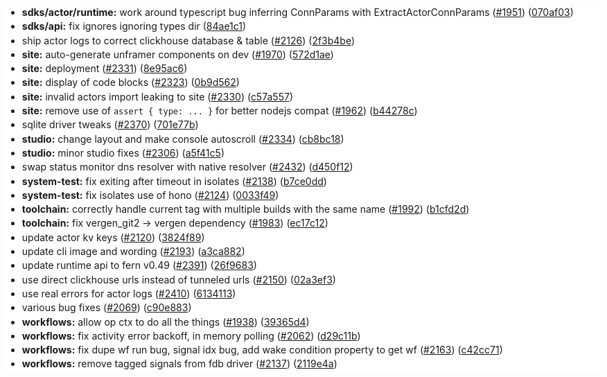 * **sdks/actor/runtime:** work around typescript bug inferring ConnParams with ExtractActorConnParams ([#1951](https://github.com/Mu-L/rivet/issues/1951)) ([070af03](https://github.com/Mu-L/rivet/commit/070af03c5e2a3579d4ae3f29e52a0ff29f7cff47))
* **sdks/api:** fix ignores ignoring types dir ([84ae1c1](https://github.com/Mu-L/rivet/commit/84ae1c1c4aef0f1df57ba0c29d63530523e300d8))
* ship actor logs to correct clickhouse database & table ([#2126](https://github.com/Mu-L/rivet/issues/2126)) ([2f3b4be](https://github.com/Mu-L/rivet/commit/2f3b4beb797acd4e0dac40ee9c7dba645b10451c))
* **site:** auto-generate unframer components on dev ([#1970](https://github.com/Mu-L/rivet/issues/1970)) ([572d1ae](https://github.com/Mu-L/rivet/commit/572d1aec981cf115634b14585e25226f8abe69ef))
* **site:** deployment ([#2331](https://github.com/Mu-L/rivet/issues/2331)) ([8e95ac6](https://github.com/Mu-L/rivet/commit/8e95ac6f368aaa43e0beb01af37c5a3b4278dea4))
* **site:** display of code blocks ([#2323](https://github.com/Mu-L/rivet/issues/2323)) ([0b9d562](https://github.com/Mu-L/rivet/commit/0b9d56266040d654c3ff49775f68e2e7250a573f))
* **site:** invalid actors import leaking to site ([#2330](https://github.com/Mu-L/rivet/issues/2330)) ([c57a557](https://github.com/Mu-L/rivet/commit/c57a5579aeab7e2e51d11076e849abc6ecacb92c))
* **site:** remove use of `assert { type: ... }` for better nodejs compat ([#1962](https://github.com/Mu-L/rivet/issues/1962)) ([b44278c](https://github.com/Mu-L/rivet/commit/b44278c3445ef4abcfa38254a034e44f5889de24))
* sqlite driver tweaks ([#2370](https://github.com/Mu-L/rivet/issues/2370)) ([701e77b](https://github.com/Mu-L/rivet/commit/701e77bc9fbf626b6a7b4c0bf42b13298dee11e6))
* **studio:** change layout and make console autoscroll ([#2334](https://github.com/Mu-L/rivet/issues/2334)) ([cb8bc18](https://github.com/Mu-L/rivet/commit/cb8bc18778b76f66aa77d476a682f55d1c886f2e))
* **studio:** minor studio fixes ([#2306](https://github.com/Mu-L/rivet/issues/2306)) ([a5f41c5](https://github.com/Mu-L/rivet/commit/a5f41c543c66d1597e94eda75ec374155beae6dc))
* swap status monitor dns resolver with native resolver ([#2432](https://github.com/Mu-L/rivet/issues/2432)) ([d450f12](https://github.com/Mu-L/rivet/commit/d450f1256077bd0528e950b9551d8c5919f5771d))
* **system-test:** fix exiting after timeout in isolates ([#2138](https://github.com/Mu-L/rivet/issues/2138)) ([b7ce0dd](https://github.com/Mu-L/rivet/commit/b7ce0dd1fdb79a2de06aba46c5d8f2a57a474164))
* **system-test:** fix isolates use of hono ([#2124](https://github.com/Mu-L/rivet/issues/2124)) ([0033f49](https://github.com/Mu-L/rivet/commit/0033f49f143acd57562efe0ed3dfa636884b0072))
* **toolchain:** correctly handle current tag with multiple builds with the same name ([#1992](https://github.com/Mu-L/rivet/issues/1992)) ([b1cfd2d](https://github.com/Mu-L/rivet/commit/b1cfd2d1a83f16166e743375a447335b49078fcf))
* **toolchain:** fix vergen_git2 -&gt; vergen dependency ([#1983](https://github.com/Mu-L/rivet/issues/1983)) ([ec17c12](https://github.com/Mu-L/rivet/commit/ec17c1216e78b33dd9118bef6e76081e21118d7b))
* update actor kv keys ([#2120](https://github.com/Mu-L/rivet/issues/2120)) ([3824f89](https://github.com/Mu-L/rivet/commit/3824f895d54f67b8b8c932d38a354e62561bfc7d))
* update cli image and wording ([#2193](https://github.com/Mu-L/rivet/issues/2193)) ([a3ca882](https://github.com/Mu-L/rivet/commit/a3ca8826dfcafdacf187fb0b0aeb0f39edbb3946))
* update runtime api to fern v0.49 ([#2391](https://github.com/Mu-L/rivet/issues/2391)) ([26f9683](https://github.com/Mu-L/rivet/commit/26f96831d0453a66d025fe59c4607dc4d763ac93))
* use direct clickhouse urls instead of tunneled urls ([#2150](https://github.com/Mu-L/rivet/issues/2150)) ([02a3ef3](https://github.com/Mu-L/rivet/commit/02a3ef303f0c82f0926e089b809b8129fd2999fe))
* use real errors for actor logs ([#2410](https://github.com/Mu-L/rivet/issues/2410)) ([6134113](https://github.com/Mu-L/rivet/commit/61341130281fbf6eb6e012757ebb3ec797e07749))
* various bug fixes ([#2069](https://github.com/Mu-L/rivet/issues/2069)) ([c90e883](https://github.com/Mu-L/rivet/commit/c90e883f4504cbe2b15e85642c59f091ae8faaac))
* **workflows:** allow op ctx to do all the things ([#1938](https://github.com/Mu-L/rivet/issues/1938)) ([39365d4](https://github.com/Mu-L/rivet/commit/39365d4a08c6c6e3dfa824f1862a508cbe3e714e))
* **workflows:** fix activity error backoff, in memory polling ([#2062](https://github.com/Mu-L/rivet/issues/2062)) ([d29c11b](https://github.com/Mu-L/rivet/commit/d29c11b199405d45a35d9e76cde7834f1bbfb181))
* **workflows:** fix dupe wf run bug, signal idx bug, add wake condition property to get wf ([#2163](https://github.com/Mu-L/rivet/issues/2163)) ([c42cc71](https://github.com/Mu-L/rivet/commit/c42cc718750d3f97b1beadcd7b4b1b31870efdd2))
* **workflows:** remove tagged signals from fdb driver ([#2137](https://github.com/Mu-L/rivet/issues/2137)) ([2119e4a](https://github.com/Mu-L/rivet/commit/2119e4aa87d5b811ab0d1fe74e1f54d6a5f9a8c4))
